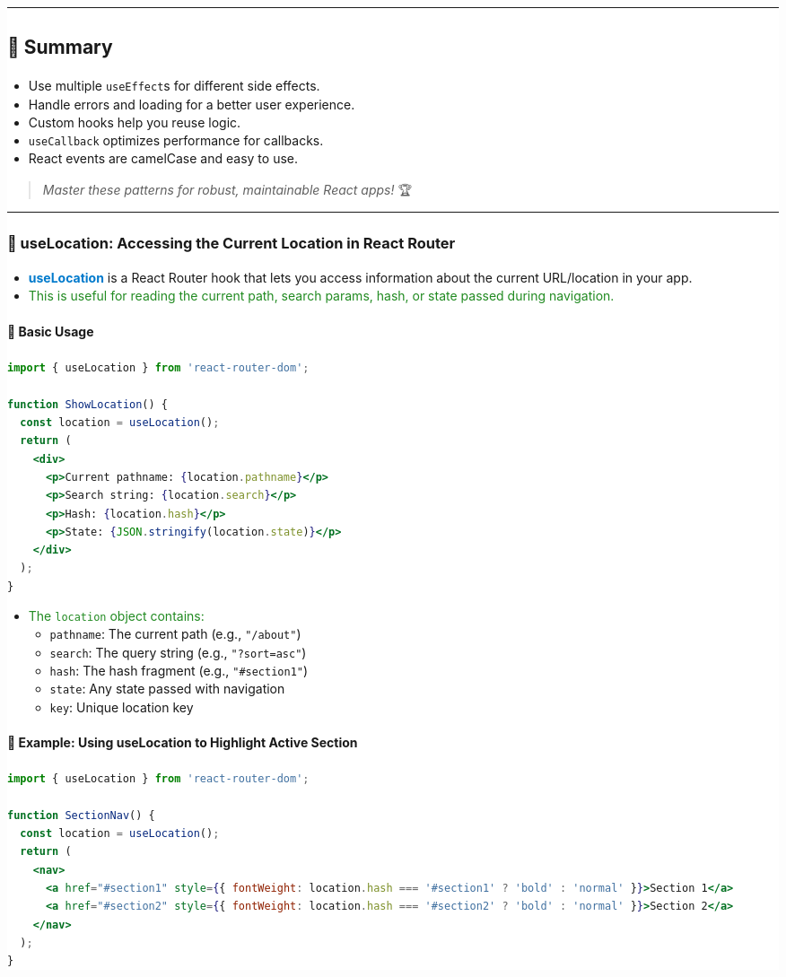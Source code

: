 
---

## 📝 Summary
- Use multiple `useEffect`s for different side effects.
- Handle errors and loading for a better user experience.
- Custom hooks help you reuse logic.
- `useCallback` optimizes performance for callbacks.
- React events are camelCase and easy to use.

> _Master these patterns for robust, maintainable React apps!_ 🏆

---

### 📍 useLocation: Accessing the Current Location in React Router

- <span style="color:#007acc">**useLocation**</span> is a React Router hook that lets you access information about the current URL/location in your app.
- <span style="color:#228B22">This is useful for reading the current path, search params, hash, or state passed during navigation.</span>

#### 📌 Basic Usage
```jsx
import { useLocation } from 'react-router-dom';

function ShowLocation() {
  const location = useLocation();
  return (
    <div>
      <p>Current pathname: {location.pathname}</p>
      <p>Search string: {location.search}</p>
      <p>Hash: {location.hash}</p>
      <p>State: {JSON.stringify(location.state)}</p>
    </div>
  );
}
```
- <span style="color:#228B22">The <code>location</code> object contains:</span>
  - <code>pathname</code>: The current path (e.g., <code>"/about"</code>)
  - <code>search</code>: The query string (e.g., <code>"?sort=asc"</code>)
  - <code>hash</code>: The hash fragment (e.g., <code>"#section1"</code>)
  - <code>state</code>: Any state passed with navigation
  - <code>key</code>: Unique location key

#### 📌 Example: Using useLocation to Highlight Active Section
```jsx
import { useLocation } from 'react-router-dom';

function SectionNav() {
  const location = useLocation();
  return (
    <nav>
      <a href="#section1" style={{ fontWeight: location.hash === '#section1' ? 'bold' : 'normal' }}>Section 1</a>
      <a href="#section2" style={{ fontWeight: location.hash === '#section2' ? 'bold' : 'normal' }}>Section 2</a>
    </nav>
  );
}
```
